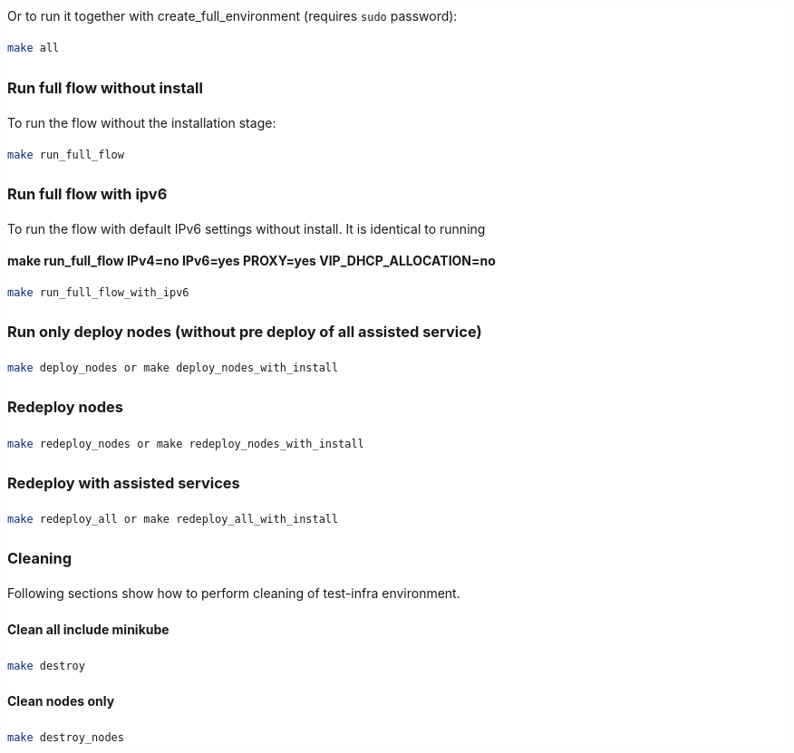 Or to run it together with create_full_environment (requires `sudo` password):

```bash
make all
```

### Run full flow without install

To run the flow without the installation stage:

```bash
make run_full_flow
```

### Run full flow with ipv6

To run the flow with default IPv6 settings without install. It is identical to running

**make run_full_flow IPv4=no IPv6=yes PROXY=yes VIP_DHCP_ALLOCATION=no**

```bash
make run_full_flow_with_ipv6
```

### Run only deploy nodes (without pre deploy of all assisted service)

```bash
make deploy_nodes or make deploy_nodes_with_install
```

### Redeploy nodes

```bash
make redeploy_nodes or make redeploy_nodes_with_install
```

### Redeploy with assisted services

```bash
make redeploy_all or make redeploy_all_with_install
```

### Cleaning

Following sections show how to perform cleaning of test-infra environment.

#### Clean all include minikube

```bash
make destroy
```

#### Clean nodes only

```bash
make destroy_nodes
```
